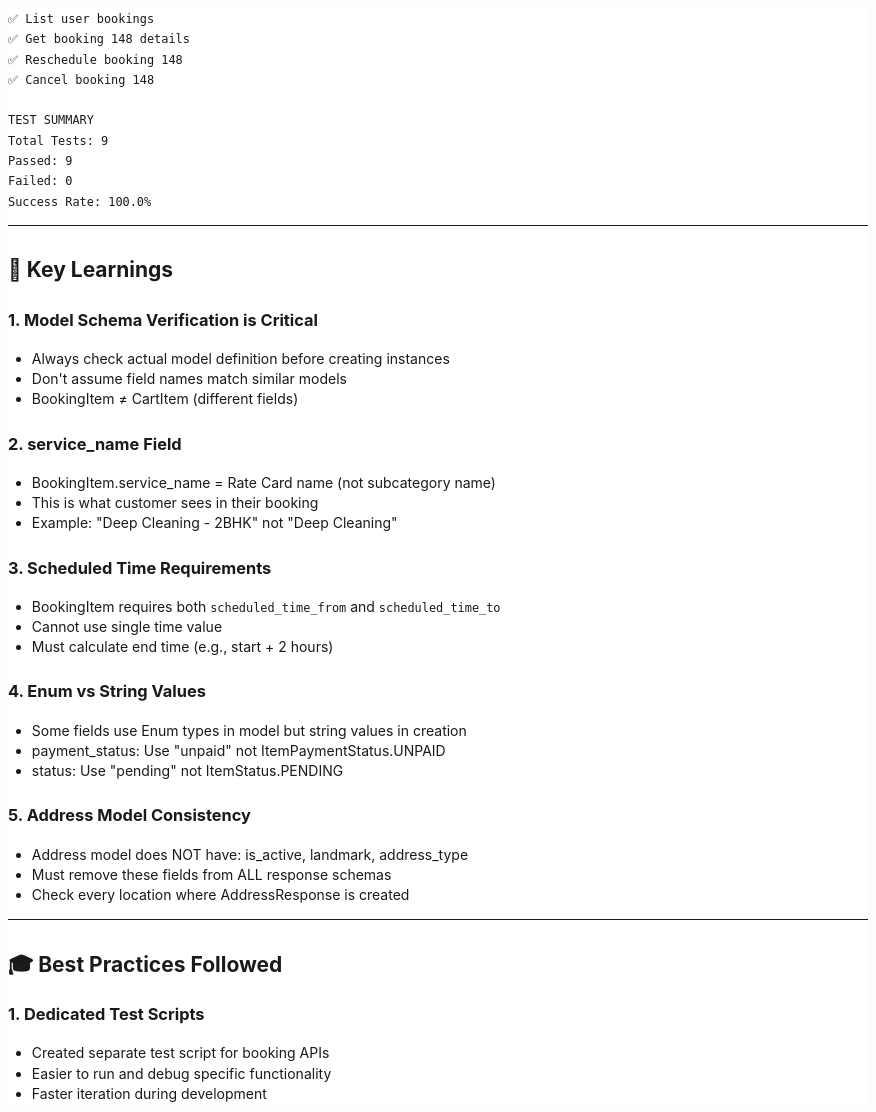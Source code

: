 ```
✅ List user bookings
✅ Get booking 148 details
✅ Reschedule booking 148
✅ Cancel booking 148

TEST SUMMARY
Total Tests: 9
Passed: 9
Failed: 0
Success Rate: 100.0%
```

---

## 📝 Key Learnings

### **1. Model Schema Verification is Critical**
- Always check actual model definition before creating instances
- Don't assume field names match similar models
- BookingItem ≠ CartItem (different fields)

### **2. service_name Field**
- BookingItem.service_name = Rate Card name (not subcategory name)
- This is what customer sees in their booking
- Example: "Deep Cleaning - 2BHK" not "Deep Cleaning"

### **3. Scheduled Time Requirements**
- BookingItem requires both `scheduled_time_from` and `scheduled_time_to`
- Cannot use single time value
- Must calculate end time (e.g., start + 2 hours)

### **4. Enum vs String Values**
- Some fields use Enum types in model but string values in creation
- payment_status: Use "unpaid" not ItemPaymentStatus.UNPAID
- status: Use "pending" not ItemStatus.PENDING

### **5. Address Model Consistency**
- Address model does NOT have: is_active, landmark, address_type
- Must remove these fields from ALL response schemas
- Check every location where AddressResponse is created

---

## 🎓 Best Practices Followed

### **1. Dedicated Test Scripts**
- Created separate test script for booking APIs
- Easier to run and debug specific functionality
- Faster iteration during development
